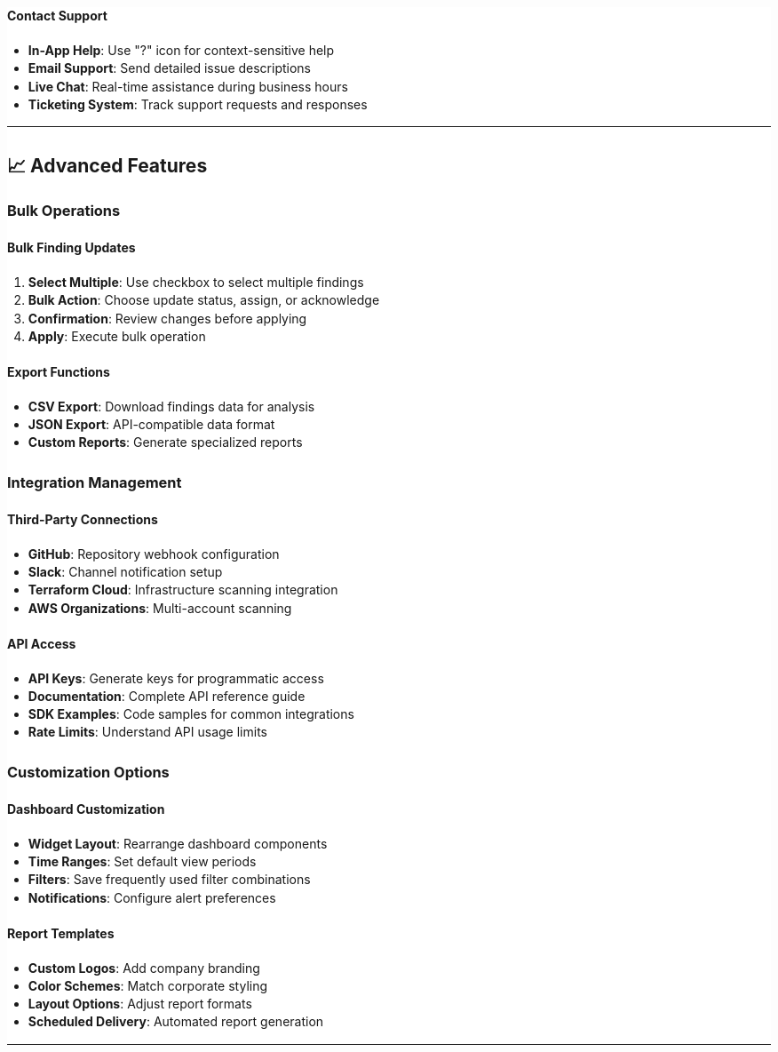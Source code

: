 #### Contact Support
- **In-App Help**: Use "?" icon for context-sensitive help
- **Email Support**: Send detailed issue descriptions
- **Live Chat**: Real-time assistance during business hours
- **Ticketing System**: Track support requests and responses

---

## 📈 Advanced Features

### Bulk Operations

#### Bulk Finding Updates
1. **Select Multiple**: Use checkbox to select multiple findings
2. **Bulk Action**: Choose update status, assign, or acknowledge
3. **Confirmation**: Review changes before applying
4. **Apply**: Execute bulk operation

#### Export Functions
- **CSV Export**: Download findings data for analysis
- **JSON Export**: API-compatible data format
- **Custom Reports**: Generate specialized reports

### Integration Management

#### Third-Party Connections
- **GitHub**: Repository webhook configuration
- **Slack**: Channel notification setup
- **Terraform Cloud**: Infrastructure scanning integration
- **AWS Organizations**: Multi-account scanning

#### API Access
- **API Keys**: Generate keys for programmatic access
- **Documentation**: Complete API reference guide
- **SDK Examples**: Code samples for common integrations
- **Rate Limits**: Understand API usage limits

### Customization Options

#### Dashboard Customization
- **Widget Layout**: Rearrange dashboard components
- **Time Ranges**: Set default view periods
- **Filters**: Save frequently used filter combinations
- **Notifications**: Configure alert preferences

#### Report Templates
- **Custom Logos**: Add company branding
- **Color Schemes**: Match corporate styling
- **Layout Options**: Adjust report formats
- **Scheduled Delivery**: Automated report generation

---